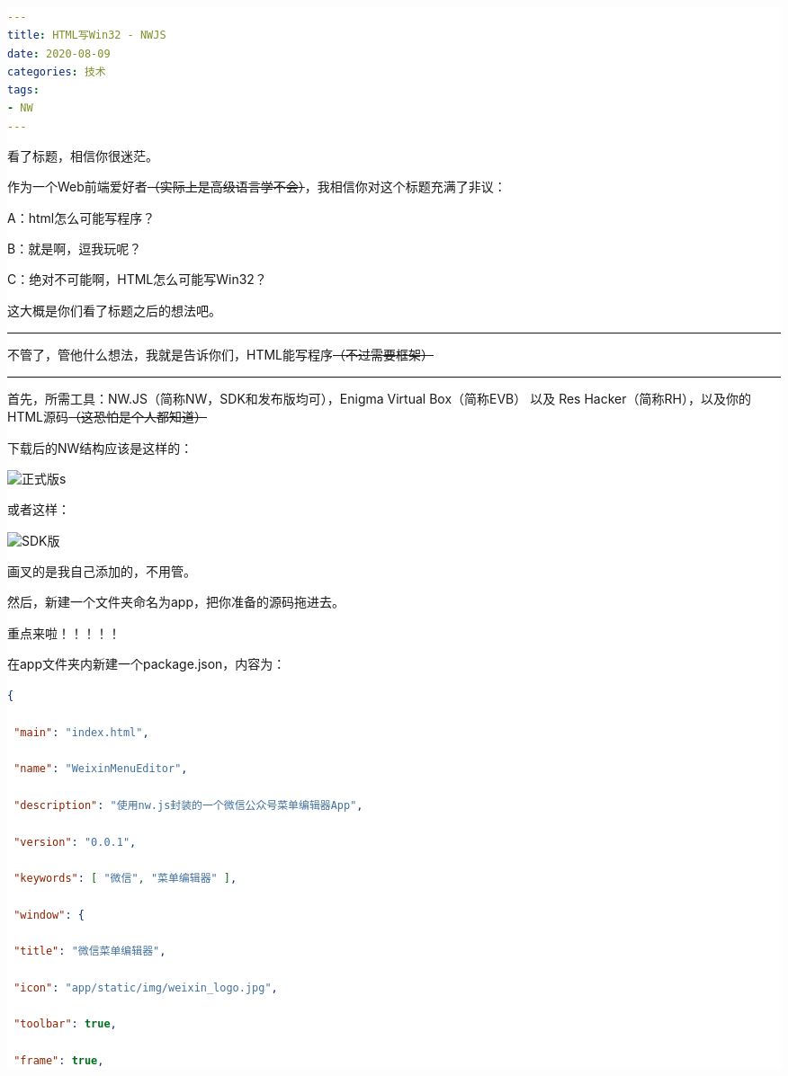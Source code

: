 ```yaml
---
title: HTML写Win32 - NWJS
date: 2020-08-09
categories: 技术
tags:
- NW
---
```


看了标题，相信你很迷茫。

作为一个Web前端爱好者~~（实际上是高级语言学不会）~~，我相信你对这个标题充满了非议：

A：html怎么可能写程序？

B：就是啊，逗我玩呢？

C：绝对不可能啊，HTML怎么可能写Win32？

这大概是你们看了标题之后的想法吧。

--------------------------------------------------

不管了，管他什么想法，我就是告诉你们，HTML能写程序~~（不过需要框架）~~

------

首先，所需工具：NW.JS（简称NW，SDK和发布版均可），Enigma Virtual Box（简称EVB） 以及 Res Hacker（简称RH），以及你的HTML源码~~（这恐怕是个人都知道）~~

下载后的NW结构应该是这样的：

![正式版](/img/post/NW.JS教程（1）.png)s

或者这样：

![SDK版](/img/post/NW.JS教程（2）.png)

画叉的是我自己添加的，不用管。

然后，新建一个文件夹命名为app，把你准备的源码拖进去。

重点来啦！！！！！

在app文件夹内新建一个package.json，内容为：



```json
{

 "main": "index.html",

 "name": "WeixinMenuEditor",

 "description": "使用nw.js封装的一个微信公众号菜单编辑器App",

 "version": "0.0.1",

 "keywords": [ "微信", "菜单编辑器" ],

 "window": {

 "title": "微信菜单编辑器",

 "icon": "app/static/img/weixin_logo.jpg",

 "toolbar": true,

 "frame": true,
```